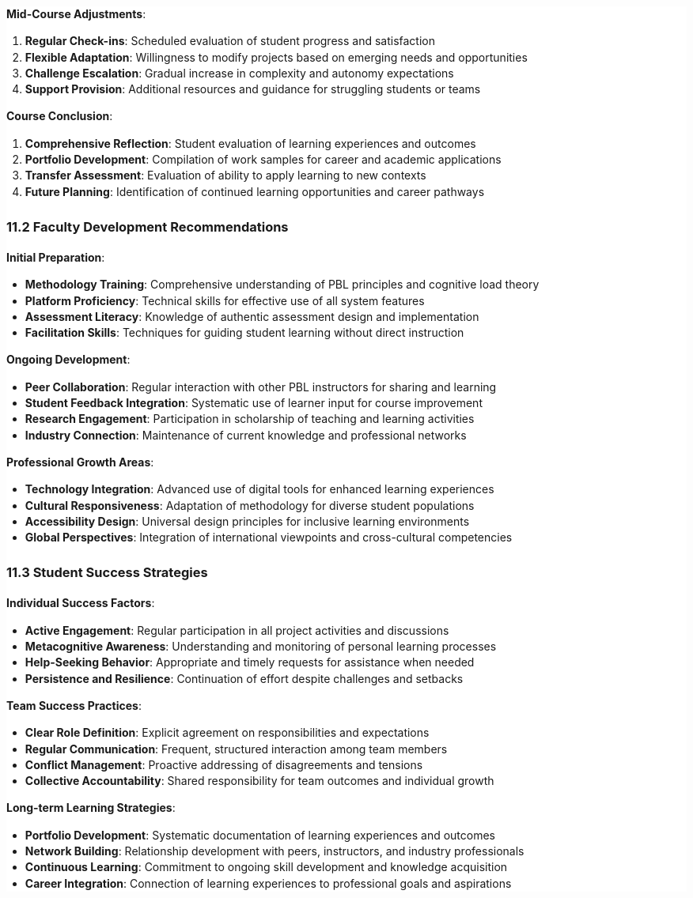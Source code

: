 **Mid-Course Adjustments**:
1. **Regular Check-ins**: Scheduled evaluation of student progress and satisfaction
2. **Flexible Adaptation**: Willingness to modify projects based on emerging needs and opportunities
3. **Challenge Escalation**: Gradual increase in complexity and autonomy expectations
4. **Support Provision**: Additional resources and guidance for struggling students or teams

**Course Conclusion**:
1. **Comprehensive Reflection**: Student evaluation of learning experiences and outcomes
2. **Portfolio Development**: Compilation of work samples for career and academic applications
3. **Transfer Assessment**: Evaluation of ability to apply learning to new contexts
4. **Future Planning**: Identification of continued learning opportunities and career pathways

### 11.2 Faculty Development Recommendations

**Initial Preparation**:
- **Methodology Training**: Comprehensive understanding of PBL principles and cognitive load theory
- **Platform Proficiency**: Technical skills for effective use of all system features
- **Assessment Literacy**: Knowledge of authentic assessment design and implementation
- **Facilitation Skills**: Techniques for guiding student learning without direct instruction

**Ongoing Development**:
- **Peer Collaboration**: Regular interaction with other PBL instructors for sharing and learning
- **Student Feedback Integration**: Systematic use of learner input for course improvement
- **Research Engagement**: Participation in scholarship of teaching and learning activities
- **Industry Connection**: Maintenance of current knowledge and professional networks

**Professional Growth Areas**:
- **Technology Integration**: Advanced use of digital tools for enhanced learning experiences
- **Cultural Responsiveness**: Adaptation of methodology for diverse student populations
- **Accessibility Design**: Universal design principles for inclusive learning environments
- **Global Perspectives**: Integration of international viewpoints and cross-cultural competencies

### 11.3 Student Success Strategies

**Individual Success Factors**:
- **Active Engagement**: Regular participation in all project activities and discussions
- **Metacognitive Awareness**: Understanding and monitoring of personal learning processes
- **Help-Seeking Behavior**: Appropriate and timely requests for assistance when needed
- **Persistence and Resilience**: Continuation of effort despite challenges and setbacks

**Team Success Practices**:
- **Clear Role Definition**: Explicit agreement on responsibilities and expectations
- **Regular Communication**: Frequent, structured interaction among team members
- **Conflict Management**: Proactive addressing of disagreements and tensions
- **Collective Accountability**: Shared responsibility for team outcomes and individual growth

**Long-term Learning Strategies**:
- **Portfolio Development**: Systematic documentation of learning experiences and outcomes
- **Network Building**: Relationship development with peers, instructors, and industry professionals
- **Continuous Learning**: Commitment to ongoing skill development and knowledge acquisition
- **Career Integration**: Connection of learning experiences to professional goals and aspirations
